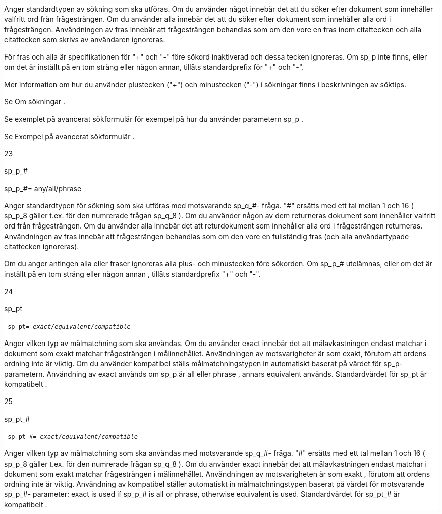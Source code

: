    <td colname="col4"> <p> Anger standardtypen av sökning som ska utföras. Om du använder <span class="codeph"> något </span> innebär det att du söker efter dokument som innehåller valfritt ord från frågesträngen. Om du använder <span class="codeph"> alla </span> innebär det att du söker efter dokument som innehåller alla ord i frågesträngen. Användningen av <span class="codeph"> fras </span> innebär att frågesträngen behandlas som om den vore en fras inom citattecken och alla citattecken som skrivs av användaren ignoreras. </p> <p>För <span class="codeph"> fras </span> och <span class="codeph"> alla </span>är specifikationen för "+" och "-" före sökord inaktiverad och dessa tecken ignoreras. Om <span class="codeph"> sp_p inte </span> finns, eller om det är inställt på en tom sträng eller någon annan, tillåts standardprefix för "+" och "-". </p> <p>Mer information om hur du använder plustecken ("+") och minustecken ("-") i sökningar finns i beskrivningen av söktips. </p> <p>Se <a href="../c-about-settings-menu/c-about-searching-menu.md#concept_207105CF26B1448F8A3D223787C56AB8" type="concept" format="dita" scope="local"> Om sökningar </a>. </p> <p>Se exemplet på avancerat sökformulär för exempel på hur du använder <span class="codeph"> parametern sp_p </span> . </p> <p>Se <a href="../c-appendices/c-searchforms.md#reference_82E1051918744EBA88A01E9E6AE42C4A" type="reference" format="dita" scope="local"> Exempel på avancerat sökformulär </a>. </p> </td> 
  </tr> 
  <tr> 
   <td colname="col1"> <p>23 </p> </td> 
   <td colname="col2"> <p> </p> </td> 
   <td colname="col03"> <p> sp_p_# </p> </td> 
   <td colname="col3"> <p> <span class="codeph"> sp_p_#= any/all/phrase </span> </p> </td> 
   <td colname="col4"> <p>Anger standardtypen för sökning som ska utföras med motsvarande <span class="codeph"> sp_q_#- </span> fråga. "#" ersätts med ett tal mellan 1 och 16 ( <span class="codeph"> sp_p_8 </span> gäller t.ex. för den numrerade frågan <span class="codeph"> sp_q_8 </span>). Om du använder <span class="codeph"> någon av dem </span> returneras dokument som innehåller valfritt ord från frågesträngen. Om du använder <span class="codeph"> alla </span> innebär det att returdokument som innehåller alla ord i frågesträngen returneras. Användningen av <span class="codeph"> fras </span> innebär att frågesträngen behandlas som om den vore en fullständig fras (och alla användartypade citattecken ignoreras). </p> <p>Om du anger antingen <span class="codeph"> alla </span> eller <span class="codeph"> fraser </span>ignoreras alla plus- och minustecken före sökorden. Om <span class="codeph"> sp_p_# </span> utelämnas, eller om det är inställt på en tom sträng eller någon annan <span class="codeph"> </span>, tillåts standardprefix "+" och "-". </p> </td> 
  </tr> 
  <tr> 
   <td colname="col1"> <p>24 </p> </td> 
   <td colname="col2"> <p>sp_pt </p> </td> 
   <td colname="col03"> <p> </p> </td> 
   <td colname="col3"> <p> <code> sp_pt= <i>exact/equivalent/compatible</i> </code> </p> </td> 
   <td colname="col4"> <p> Anger vilken typ av målmatchning som ska användas. Om du använder <span class="codeph"> exact </span> innebär det att målavkastningen endast matchar i dokument som exakt matchar frågesträngen i målinnehållet. Användningen av <span class="codeph"> motsvarigheter </span> är som exakt, förutom att ordens ordning inte är viktig. Om du använder <span class="codeph"> kompatibel </span> ställs målmatchningstypen in automatiskt baserat på värdet för <span class="codeph"> sp_p- </span> parametern. Användning av <span class="codeph"> exact </span> används om <span class="codeph"> sp_p </span> är <span class="codeph"> all </span> eller <span class="codeph"> phrase </span>, annars <span class="codeph"> equivalent </span> används. Standardvärdet för <span class="codeph"> sp_pt </span> är <span class="codeph"> kompatibelt </span>. </p> </td> 
  </tr> 
  <tr> 
   <td colname="col1"> <p>25 </p> </td> 
   <td colname="col2"> <p> </p> </td> 
   <td colname="col03"> <p>sp_pt_# </p> </td> 
   <td colname="col3"> <p> <code> sp_pt_#= <i>exact/equivalent/compatible</i> </code> </p> </td> 
   <td colname="col4"> <p>Anger vilken typ av målmatchning som ska användas med motsvarande <span class="codeph"> sp_q_#- </span> fråga. "#" ersätts med ett tal mellan 1 och 16 ( <span class="codeph"> sp_p_8 </span> gäller t.ex. för den numrerade frågan <span class="codeph"> sp_q_8 </span>). Om du använder <span class="codeph"> exact </span> innebär det att målavkastningen endast matchar i dokument som exakt matchar frågesträngen i målinnehållet. Användningen av <span class="codeph"> motsvarigheten </span> är som <span class="codeph"> exakt </span>, förutom att ordens ordning inte är viktig. Användning av <span class="codeph"> kompatibel </span> ställer automatiskt in målmatchningstypen baserat på värdet för motsvarande <span class="codeph"> sp_p_#- </span> parameter: <span class="codeph"> exact </span> is used if <span class="codeph"> sp_p_# </span> is all or phrase, otherwise <span class="codeph"> equivalent </span> is used. Standardvärdet för <span class="codeph"> sp_pt_# </span> är <span class="codeph"> kompatibelt </span>. </p> </td> 